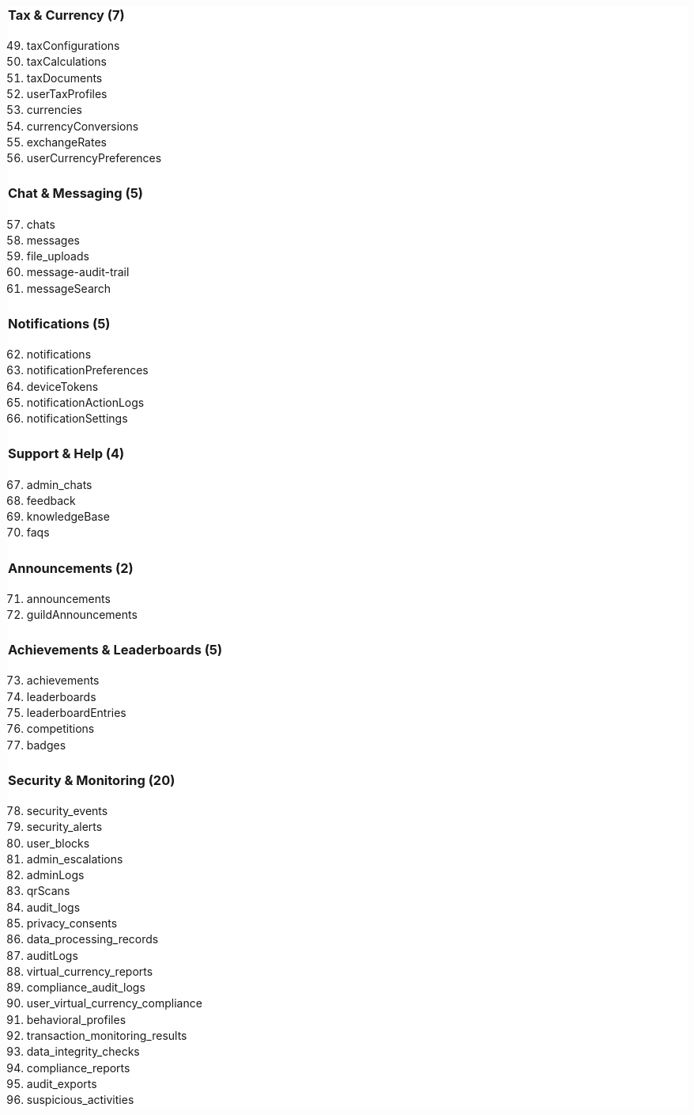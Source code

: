 ### **Tax & Currency (7)**
49. taxConfigurations
50. taxCalculations
51. taxDocuments
52. userTaxProfiles
53. currencies
54. currencyConversions
55. exchangeRates
56. userCurrencyPreferences

### **Chat & Messaging (5)**
57. chats
58. messages
59. file_uploads
60. message-audit-trail
61. messageSearch

### **Notifications (5)**
62. notifications
63. notificationPreferences
64. deviceTokens
65. notificationActionLogs
66. notificationSettings

### **Support & Help (4)**
67. admin_chats
68. feedback
69. knowledgeBase
70. faqs

### **Announcements (2)**
71. announcements
72. guildAnnouncements

### **Achievements & Leaderboards (5)**
73. achievements
74. leaderboards
75. leaderboardEntries
76. competitions
77. badges

### **Security & Monitoring (20)**
78. security_events
79. security_alerts
80. user_blocks
81. admin_escalations
82. adminLogs
83. qrScans
84. audit_logs
85. privacy_consents
86. data_processing_records
87. auditLogs
88. virtual_currency_reports
89. compliance_audit_logs
90. user_virtual_currency_compliance
91. behavioral_profiles
92. transaction_monitoring_results
93. data_integrity_checks
94. compliance_reports
95. audit_exports
96. suspicious_activities